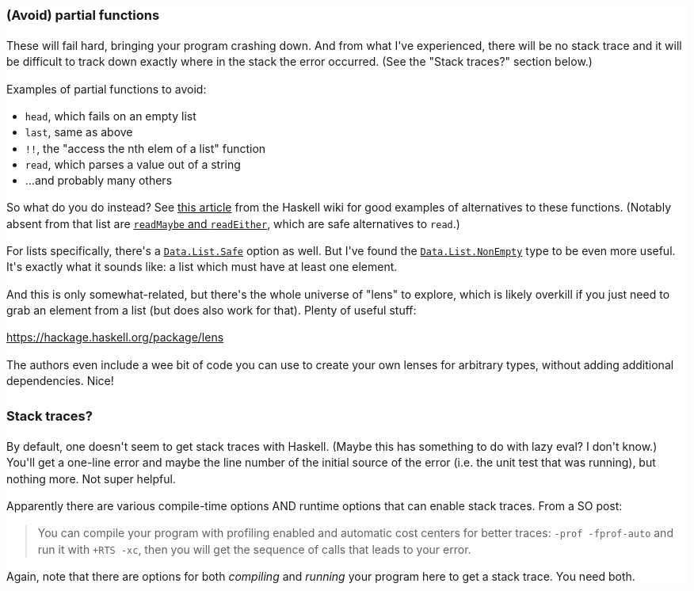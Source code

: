 ### (Avoid) partial functions

These will fail hard, bringing your program crashing down. And from what I've
experienced, there will be no stack trace and it will be difficult to track
down exactly where in the stack the error occurred. (See the "Stack traces?"
section below.)

Examples of partial functions to avoid:

* `head`, which fails on an empty list
* `last`, same as above
* `!!`, the "access the nth elem of a list" function
* `read`, which parses a value out of a string
* ...and probably many others

So what do you do instead? See [this
article](https://wiki.haskell.org/Avoiding_partial_functions) from the Haskell
wiki for good examples of alternatives to these functions. (Notably absent
from that list are [`readMaybe` and
`readEither`](https://hackage.haskell.org/package/base-4.17.0.0/docs/Text-Read.html#v:readMaybe),
which are safe alternatives to `read`.)

For lists specifically, there's a
[`Data.List.Safe`](https://hackage.haskell.org/package/listsafe-0.1.0.1/docs/Data-List-Safe.html)
option as well. But I've found the
[`Data.List.NonEmpty`](https://hackage.haskell.org/package/base-4.17.0.0/docs/Data-List-NonEmpty.html)
type to be even more useful. It's exactly what it sounds like: a list which
must have at least one element.

And this is only somewhat-related, but there's the whole universe of "lens" to
explore, which is likely overkill if you just need to grab an element from a
list (but does also work for that). Plenty of useful stuff:

https://hackage.haskell.org/package/lens

The authors even include a wee bit of code you can use to create your own
lenses for arbitrary types, without adding additional dependencies. Nice!

### Stack traces?

By default, one doesn't seem to get stack traces with Haskell. (Maybe this has
something to do with lazy eval? I don't know.) You'll get a one-line error and
maybe the line number of the initial source of the error (i.e. the unit test
that was running), but nothing more. Not super helpful.

Apparently there are various compile-time options AND runtime options that can
enable stack traces. From a SO post:

> You can compile your program with profiling enabled and automatic cost
> centers for better traces: `-prof -fprof-auto` and run it with `+RTS -xc`,
> then you will get the sequence of calls that leads to your error.

Again, note that there are options for both *compiling* and *running* your
program here to get a stack trace. You need both.
